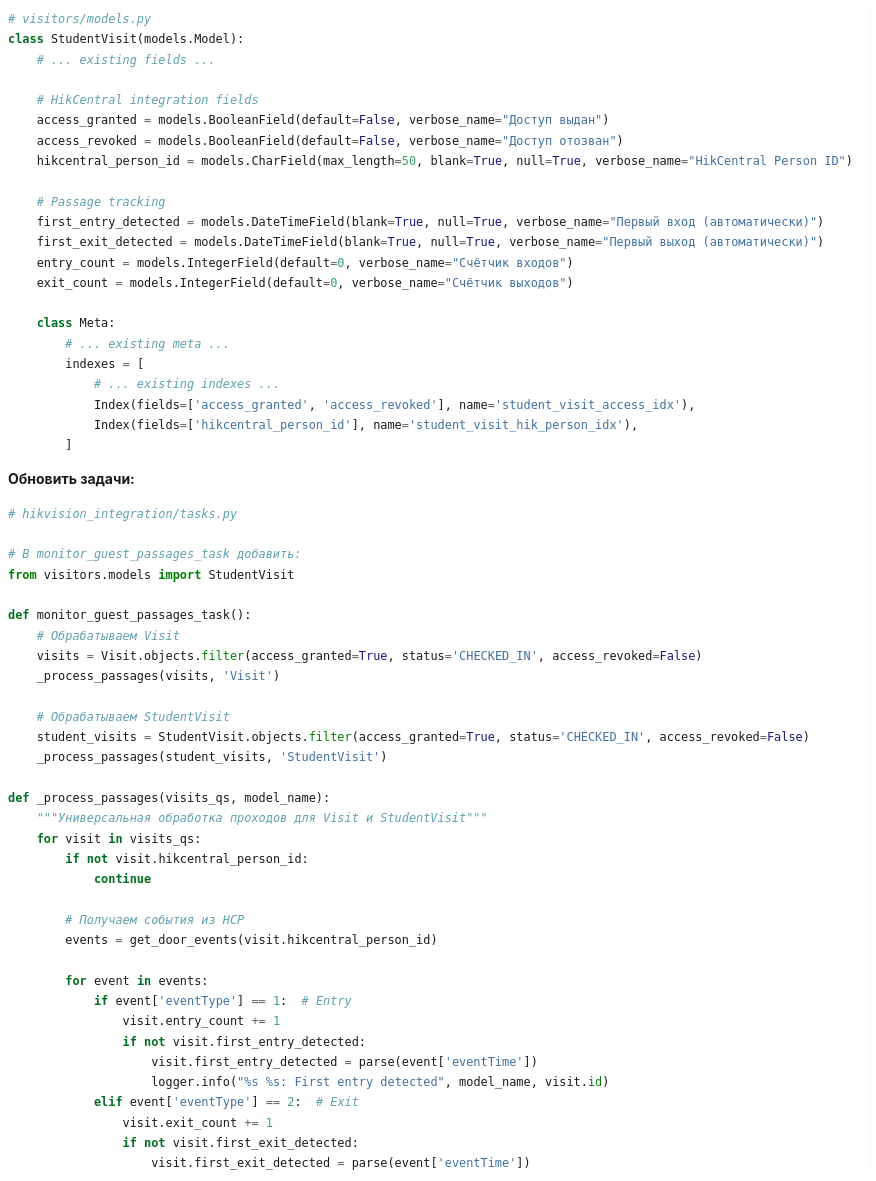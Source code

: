 ```python
# visitors/models.py
class StudentVisit(models.Model):
    # ... existing fields ...
    
    # HikCentral integration fields
    access_granted = models.BooleanField(default=False, verbose_name="Доступ выдан")
    access_revoked = models.BooleanField(default=False, verbose_name="Доступ отозван")
    hikcentral_person_id = models.CharField(max_length=50, blank=True, null=True, verbose_name="HikCentral Person ID")
    
    # Passage tracking
    first_entry_detected = models.DateTimeField(blank=True, null=True, verbose_name="Первый вход (автоматически)")
    first_exit_detected = models.DateTimeField(blank=True, null=True, verbose_name="Первый выход (автоматически)")
    entry_count = models.IntegerField(default=0, verbose_name="Счётчик входов")
    exit_count = models.IntegerField(default=0, verbose_name="Счётчик выходов")
    
    class Meta:
        # ... existing meta ...
        indexes = [
            # ... existing indexes ...
            Index(fields=['access_granted', 'access_revoked'], name='student_visit_access_idx'),
            Index(fields=['hikcentral_person_id'], name='student_visit_hik_person_idx'),
        ]
```

**Обновить задачи:**

```python
# hikvision_integration/tasks.py

# В monitor_guest_passages_task добавить:
from visitors.models import StudentVisit

def monitor_guest_passages_task():
    # Обрабатываем Visit
    visits = Visit.objects.filter(access_granted=True, status='CHECKED_IN', access_revoked=False)
    _process_passages(visits, 'Visit')
    
    # Обрабатываем StudentVisit
    student_visits = StudentVisit.objects.filter(access_granted=True, status='CHECKED_IN', access_revoked=False)
    _process_passages(student_visits, 'StudentVisit')

def _process_passages(visits_qs, model_name):
    """Универсальная обработка проходов для Visit и StudentVisit"""
    for visit in visits_qs:
        if not visit.hikcentral_person_id:
            continue
        
        # Получаем события из HCP
        events = get_door_events(visit.hikcentral_person_id)
        
        for event in events:
            if event['eventType'] == 1:  # Entry
                visit.entry_count += 1
                if not visit.first_entry_detected:
                    visit.first_entry_detected = parse(event['eventTime'])
                    logger.info("%s %s: First entry detected", model_name, visit.id)
            elif event['eventType'] == 2:  # Exit
                visit.exit_count += 1
                if not visit.first_exit_detected:
                    visit.first_exit_detected = parse(event['eventTime'])
```